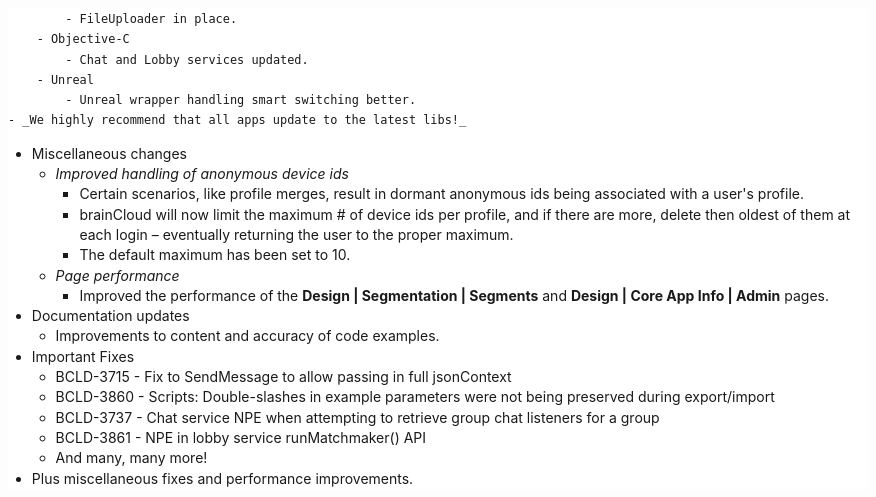             - FileUploader in place.
        - Objective-C
            - Chat and Lobby services updated.
        - Unreal
            - Unreal wrapper handling smart switching better.
    - _We highly recommend that all apps update to the latest libs!_
- Miscellaneous changes
    - _Improved handling of anonymous device ids_
        - Certain scenarios, like profile merges, result in dormant anonymous ids being associated with a user's profile.
        - brainCloud will now limit the maximum # of device ids per profile, and if there are more, delete then oldest <n> of them at each login – eventually returning the user to the proper maximum.
        - The default maximum has been set to 10.
    - _Page performance_
        - Improved the performance of the **Design | Segmentation | Segments** and **Design | Core App Info | Admin** pages.
- Documentation updates
    - Improvements to content and accuracy of code examples.
- Important Fixes
    - BCLD-3715 - Fix to SendMessage to allow passing in full jsonContext
    - BCLD-3860 - Scripts: Double-slashes in example parameters were not being preserved during export/import
    - BCLD-3737 - Chat service NPE when attempting to retrieve group chat listeners for a group
    - BCLD-3861 - NPE in lobby service runMatchmaker() API
    - And many, many more!
- Plus miscellaneous fixes and performance improvements.
